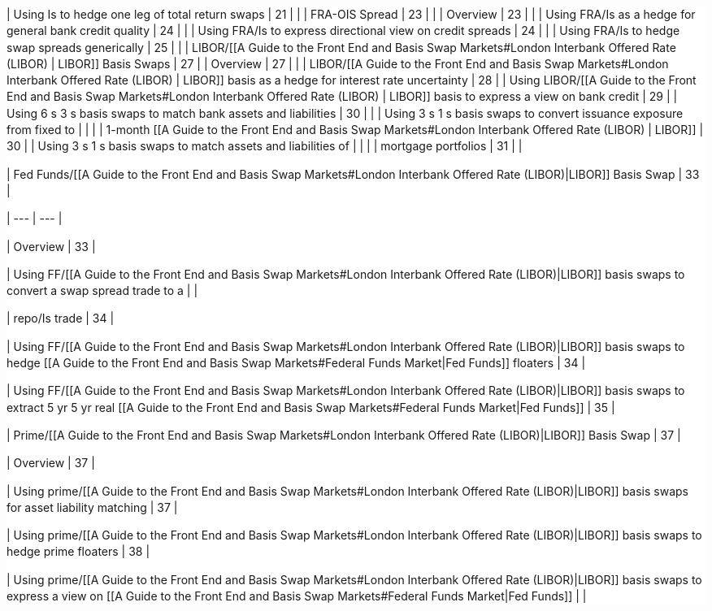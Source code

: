 | Using Is to hedge one leg of total return swaps                                                                                | 21                                                     |     |
| FRA-OIS Spread                                                                                                                 | 23                                                     |     |
| Overview                                                                                                                       | 23                                                     |     |
| Using FRA/Is as a hedge for general bank credit quality                                                                        | 24                                                     |     |
| Using FRA/Is to express directional view on credit spreads                                                                     | 24                                                     |     |
| Using FRA/Is to hedge swap spreads generically                                                                                 | 25                                                     |     |
| LIBOR/[[A Guide to the Front End and Basis Swap Markets#London Interbank Offered Rate (LIBOR)                                  | LIBOR]] Basis Swaps                                    | 27  |
| Overview                                                                                                                       | 27                                                     |     |
| LIBOR/[[A Guide to the Front End and Basis Swap Markets#London Interbank Offered Rate (LIBOR)                                  | LIBOR]] basis as a hedge for interest rate uncertainty | 28  |
| Using LIBOR/[[A Guide to the Front End and Basis Swap Markets#London Interbank Offered Rate (LIBOR)                            | LIBOR]] basis to express a view on bank credit         | 29  |
| Using 6 s 3 s basis swaps to match bank assets and liabilities                                                                 | 30                                                     |     |
| Using 3 s 1 s basis swaps to convert issuance exposure from fixed to                                                           |                                                        |     |
| 1-month [[A Guide to the Front End and Basis Swap Markets#London Interbank Offered Rate (LIBOR)                                | LIBOR]]                                                | 30  |
| Using 3 s 1 s basis swaps to match assets and liabilities of                                                                   |                                                        |     |
| mortgage portfolios                                                                                                            | 31                                                     |     |

| Fed Funds/[[A Guide to the Front End and Basis Swap Markets#London Interbank Offered Rate (LIBOR)|LIBOR]] Basis Swap | 33 |

| --- | --- |

| Overview | 33 |

| Using FF/[[A Guide to the Front End and Basis Swap Markets#London Interbank Offered Rate (LIBOR)|LIBOR]] basis swaps to convert a swap spread trade to a | |

| repo/Is trade | 34 |

| Using FF/[[A Guide to the Front End and Basis Swap Markets#London Interbank Offered Rate (LIBOR)|LIBOR]] basis swaps to hedge [[A Guide to the Front End and Basis Swap Markets#Federal Funds Market|Fed Funds]] floaters | 34 |

| Using FF/[[A Guide to the Front End and Basis Swap Markets#London Interbank Offered Rate (LIBOR)|LIBOR]] basis swaps to extract 5 yr 5 yr real [[A Guide to the Front End and Basis Swap Markets#Federal Funds Market|Fed Funds]] | 35 |

| Prime/[[A Guide to the Front End and Basis Swap Markets#London Interbank Offered Rate (LIBOR)|LIBOR]] Basis Swap | 37 |

| Overview | 37 |

| Using prime/[[A Guide to the Front End and Basis Swap Markets#London Interbank Offered Rate (LIBOR)|LIBOR]] basis swaps for asset liability matching | 37 |

| Using prime/[[A Guide to the Front End and Basis Swap Markets#London Interbank Offered Rate (LIBOR)|LIBOR]] basis swaps to hedge prime floaters | 38 |

| Using prime/[[A Guide to the Front End and Basis Swap Markets#London Interbank Offered Rate (LIBOR)|LIBOR]] basis swaps to express a view on [[A Guide to the Front End and Basis Swap Markets#Federal Funds Market|Fed Funds]] | |
